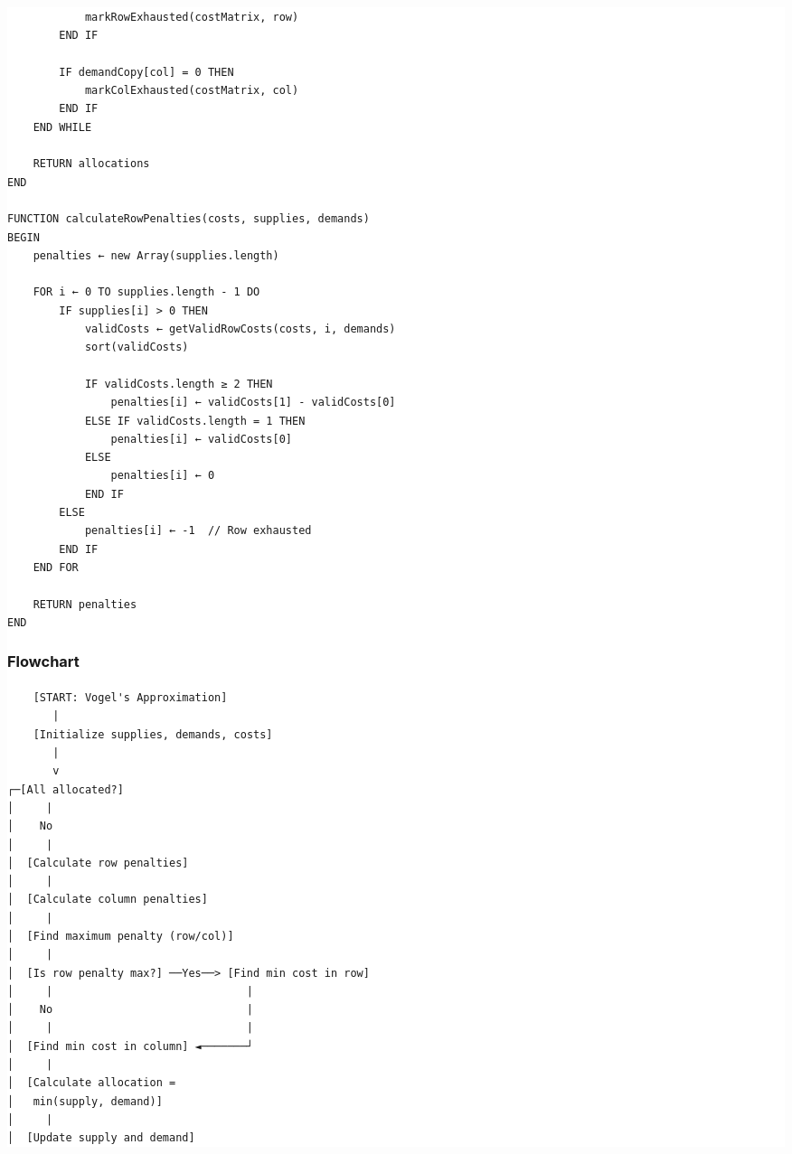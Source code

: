```
            markRowExhausted(costMatrix, row)
        END IF
        
        IF demandCopy[col] = 0 THEN
            markColExhausted(costMatrix, col)
        END IF
    END WHILE
    
    RETURN allocations
END

FUNCTION calculateRowPenalties(costs, supplies, demands)
BEGIN
    penalties ← new Array(supplies.length)
    
    FOR i ← 0 TO supplies.length - 1 DO
        IF supplies[i] > 0 THEN
            validCosts ← getValidRowCosts(costs, i, demands)
            sort(validCosts)
            
            IF validCosts.length ≥ 2 THEN
                penalties[i] ← validCosts[1] - validCosts[0]
            ELSE IF validCosts.length = 1 THEN
                penalties[i] ← validCosts[0]
            ELSE
                penalties[i] ← 0
            END IF
        ELSE
            penalties[i] ← -1  // Row exhausted
        END IF
    END FOR
    
    RETURN penalties
END
```

### Flowchart
```
    [START: Vogel's Approximation]
       |
    [Initialize supplies, demands, costs]
       |
       v
┌─[All allocated?]
│     |
│    No
│     |
│  [Calculate row penalties]
│     |
│  [Calculate column penalties]
│     |
│  [Find maximum penalty (row/col)]
│     |
│  [Is row penalty max?] ──Yes──> [Find min cost in row]
│     |                              |
│    No                              |
│     |                              |
│  [Find min cost in column] ◄───────┘
│     |
│  [Calculate allocation = 
│   min(supply, demand)]
│     |
│  [Update supply and demand]
```